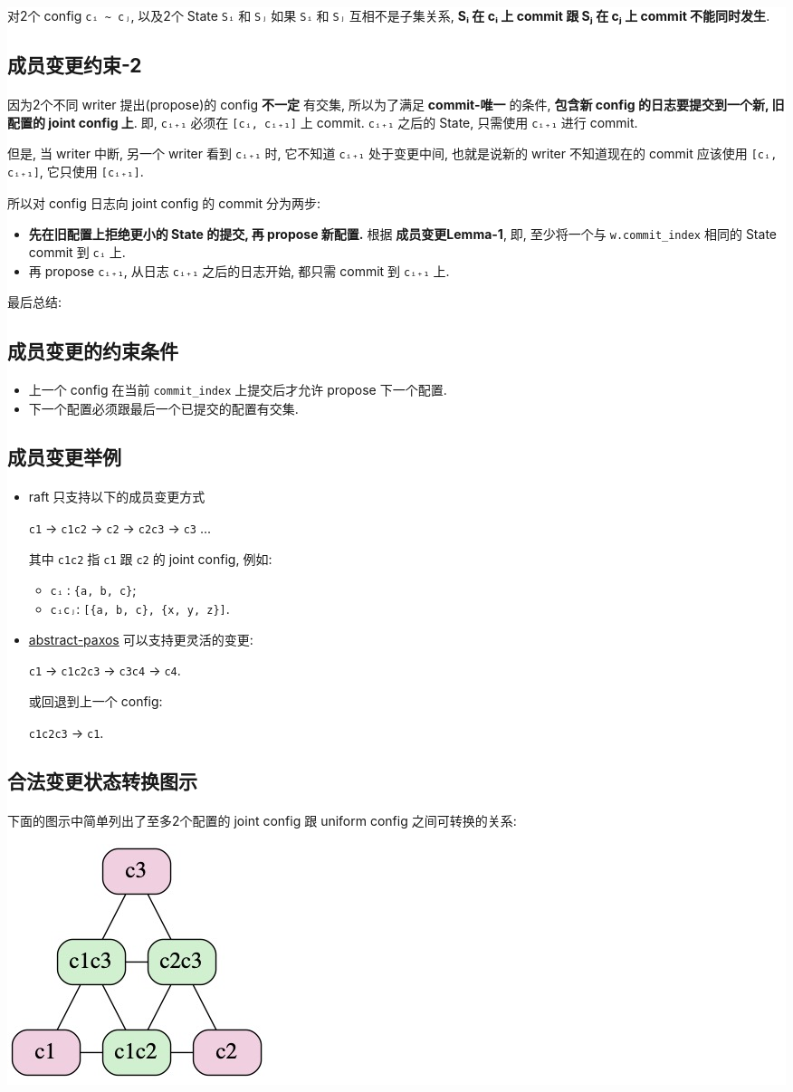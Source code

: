 对2个 config `cᵢ ~ cⱼ`,
以及2个 State `Sᵢ` 和 `Sⱼ` 如果 `Sᵢ` 和 `Sⱼ` 互相不是子集关系,
**Sᵢ 在 cᵢ 上 commit 跟 Sⱼ 在 cⱼ 上 commit 不能同时发生**.

## 成员变更约束-2

因为2个不同 writer 提出(propose)的 config **不一定** 有交集,
所以为了满足 **commit-唯一** 的条件,
**包含新 config 的日志要提交到一个新, 旧配置的 joint config 上**.
即, `cᵢ₊₁` 必须在 `[cᵢ, cᵢ₊₁]` 上 commit.
`cᵢ₊₁` 之后的 State, 只需使用 `cᵢ₊₁` 进行 commit.

但是, 当 writer 中断, 另一个 writer 看到 `cᵢ₊₁` 时,
它不知道 `cᵢ₊₁` 处于变更中间, 也就是说新的 writer 不知道现在的 commit 应该使用 `[cᵢ, cᵢ₊₁]`, 它只使用 `[cᵢ₊₁]`.

所以对 config 日志向 joint config 的 commit 分为两步:

-   **先在旧配置上拒绝更小的 State 的提交, 再 propose 新配置.**
    根据 **成员变更Lemma-1**, 即, 至少将一个与 `w.commit_index` 相同的 State commit 到 `cᵢ` 上.
-   再 propose `cᵢ₊₁`, 从日志 `cᵢ₊₁` 之后的日志开始, 都只需 commit 到 `cᵢ₊₁` 上.

最后总结:

## 成员变更的约束条件

-   上一个 config 在当前 `commit_index` 上提交后才允许 propose 下一个配置.
-   下一个配置必须跟最后一个已提交的配置有交集.

## 成员变更举例

-   raft 只支持以下的成员变更方式

    `c1` → `c1c2` → `c2` → `c2c3` → `c3` ...

    其中 `c1c2` 指 `c1` 跟 `c2` 的 joint config, 例如:

    -   `cᵢ` : `{a, b, c}`;
    -   `cᵢcⱼ`:  `[{a, b, c}, {x, y, z}]`.

-   [abstract-paxos](https://github.com/openacid/abstract-paxos) 可以支持更灵活的变更:

    `c1` → `c1c2c3` → `c3c4` → `c4`.

    或回退到上一个 config:

    `c1c2c3` → `c1`.

## 合法变更状态转换图示

下面的图示中简单列出了至多2个配置的 joint config 跟 uniform config 之间可转换的关系:

![](/post-res/abstract-paxos/digraphxsize=55dpi=100nodeshape=-49e5b047d4205482.jpg)


[post-paxos]: https://zhuanlan.zhihu.com/p/145044486 "可靠分布式系统-paxos的直观解释"
[repo-abstract-paxos]: https://github.com/openacid/abstract-paxos "abstract-paxos"
[repo-consensus-bug-paxos]: https://github.com/drmingdrmer/consensus-bugs#trap-the-bug-in-paxos-made-simple "(Not a) bug in Paxos"
[repo-leveldb]: https://github.com/google/leveldb "leveldb"
[repo-openraft]: https://github.com/datafuselabs/openraft "openraft"
[wiki-2pc]: https://en.wikipedia.org/wiki/Two-phase_commit_protocol "Two phase commit"
[wiki-偏序关系]: https://zh.wikipedia.org/wiki/偏序关系 "偏序关系"
[wiki-字典序]: https://zh.wikipedia.org/wiki/字典序 "字典序"